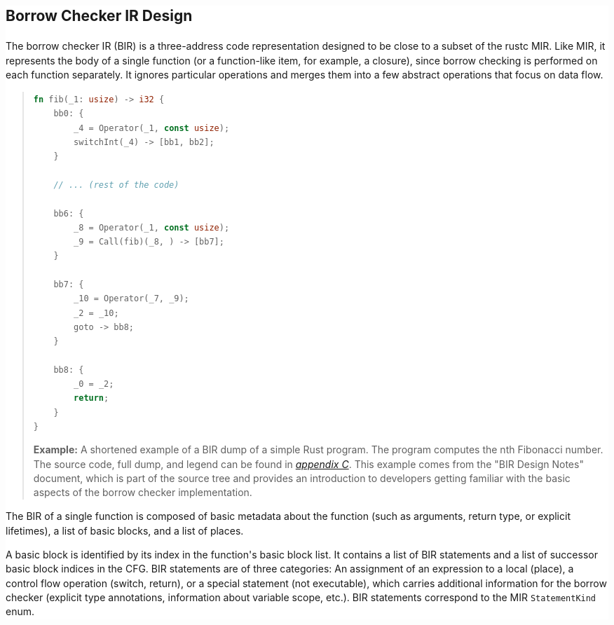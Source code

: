 [^dream]: This was once revealed to me in a dream.

## Borrow Checker IR Design

The borrow checker IR (BIR) is a three-address code representation designed to be close to a subset of the rustc MIR. Like MIR, it represents the body of a single function (or a function-like item, for example, a closure), since borrow checking is performed on each function separately. It ignores particular operations and merges them into a few abstract operations that focus on data flow.

> ```rust
> fn fib(_1: usize) -> i32 {
>     bb0: {
>         _4 = Operator(_1, const usize);
>         switchInt(_4) -> [bb1, bb2];
>     }
> 
>     // ... (rest of the code)
> 
>     bb6: {
>         _8 = Operator(_1, const usize);
>         _9 = Call(fib)(_8, ) -> [bb7];
>     }
> 
>     bb7: {
>         _10 = Operator(_7, _9);
>         _2 = _10;
>         goto -> bb8;
>     }
> 
>     bb8: {
>         _0 = _2;
>         return;
>     }
> }
> ```
>
> **Example:** A shortened example of a BIR dump of a simple Rust program. The program computes the nth Fibonacci number.
> The source code, full dump, and legend can be found in [_appendix C_](#appendix-c-bir-dump-example).
> This example comes from the "BIR Design Notes" document, which is part of the source tree and provides an introduction to developers getting familiar with the basic aspects of the borrow checker implementation.

The BIR of a single function is composed of basic metadata about the function (such as arguments, return type, or explicit lifetimes), a list of basic blocks, and a list of places.

A basic block is identified by its index in the function's basic block list. It contains a list of BIR statements and a list of successor basic block indices in the CFG. BIR statements are of three categories: An assignment of an expression to a local (place), a control flow operation (switch, return), or a special statement (not executable), which carries additional information for the borrow checker (explicit type annotations, information about variable scope, etc.). BIR statements correspond to the MIR `StatementKind` enum.


[^bc1]: Dynamic storage duration means that it is unknown at compile time when storage can be safely reclaimed. In contrast, memory with static storage duration is reclaimed at the end of the program, and memory with automatic storage duration is bound to a function call.
[^bc2]: An interface between a C++ application with [STL-based](https://www.cppreference.com/Cpp_STL_ReferenceManual.pdf) memory management and the [Qt GUI framework](https://www.qt.io/), where all Qt API methods take raw pointers (as opposed to smart pointers). Some of those methods assume that the ownership is transferred, and some of them do not. These methods can only be differentiated using their documentation.
[^pol4]: `usize`
[^pol1]: A contiguous growable array type from the Rust standard library. ([https://doc.rust-lang.org/std/vec/struct.Vec.html](https://doc.rust-lang.org/std/vec/struct.Vec.html))
[^comp1]: Three-address code represents the program as sequences of statements (we call such sequence a *basic block*), connected by control flow instructions, forming a control flow graph (CFG).
[^comp2]: The abstract syntax tree (AST) is a data structure that is used to represent the structure of the program. It is the direct product of program parsing. For example, an expression `1 + (2 - 7)` would be represented as a node `subtraction`, with the left child being the number one and the right child being the AST for the subexpression `(2 - 7)`.
[^gcc1]: "GIMPLE that is not fully lowered is known as 'High GIMPLE' and consists of the IL before the `pass_lower_cf`. High GIMPLE contains some container statements such as lexical scopes and nested expressions, while “Low GIMPLE” exposes all of the implicit jumps for control and exception expressions directly in the IL and EH region trees."[@gccint, p. 225]
[^rustc1]: [https://rustc-dev-guide.rust-lang.org/macro-expansion.html](https://rustc-dev-guide.rust-lang.org/macro-expansion.html)
[^rustc2]: [https://rustc-dev-uide.rust-lang.org/name-resolution.html](https://rustc-dev-uide.rust-lang.org/name-resolution.html)
[^rustc3]: [https://doc.rust-lang.org/reference/expressions/if-expr.html#if-let-expressions](https://doc.rust-lang.
[^hir2]: [https://rustc-dev-guide.rust-lang.org/type-checking.html](https://rustc-dev-guide.rust-lang.org/type-checking.html)
[^afcp1]: The critical rule of borrow checking is that for a single borrowed variable, there can only be a single mutable borrow or only immutable borrows valid at each point of the CFG.
[^afcp2]: See file `gcc/passes.def` in the GCC source code.
[^bp1]: At least Rust semantics thinks about it that way. In reality, the compiler only checks that there exists some lifetime that could be used in that position by collecting constraints that would apply to such a lifetime.
[^lifetimes]: There are two kinds of lifetimes in Rust semantics: universal and existential. Universal lifetimes correspond to code that occurs outside the function. It is called universal because the concerned borrow checking rules use the universal quantifier. That means that the function has to be valid _for all_ possible outside code that satisfies the specified (or implied) constraints. Existential lifetimes correspond to the code that happens inside the function. The existential quantifier is used in the rules regarding existential lifetimes. That means that the code has to be valid _for some_ set of _loans_ (or CFG points).
[^TyTy1]: `for<'a> fn(&'a i32) -> &'a i32`
[^bir2]: In this text, we use the term lifetime for the syntactic object in the code and region for the semantic object in the analysis. It is called a region because it represents a set of points in the control flow graph (CFG). At this point, the set is not yet known. It is the main task of the borrow checker analysis engine to compute the set of points for each region.
[^var3]: During the type inference computation, there can also be a subtyping relation with a general kind of types (like <integer>), which is mostly used for literals without a type annotation, where we know it is "some kind" of integer, but we do not yet know which one
[^var2]: A subset of CFG nodes.
[^gvar1]: For `&'a T`, if the reference is used as a function parameter, it is contravariant; if it is used as a return type, it is covariant.